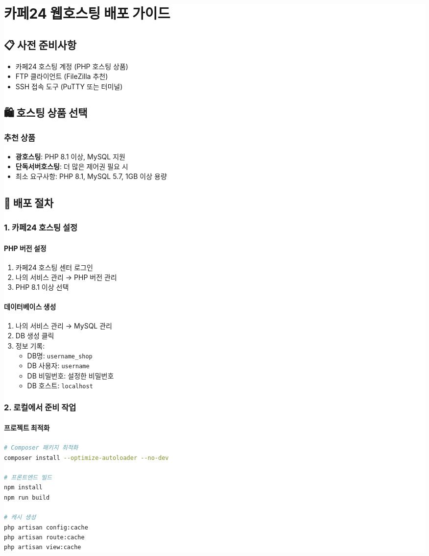 # 카페24 웹호스팅 배포 가이드

## 📋 사전 준비사항
- 카페24 호스팅 계정 (PHP 호스팅 상품)
- FTP 클라이언트 (FileZilla 추천)
- SSH 접속 도구 (PuTTY 또는 터미널)

## 🛍️ 호스팅 상품 선택
### 추천 상품
- **광호스팅**: PHP 8.1 이상, MySQL 지원
- **단독서버호스팅**: 더 많은 제어권 필요 시
- 최소 요구사항: PHP 8.1, MySQL 5.7, 1GB 이상 용량

## 🚀 배포 절차

### 1. 카페24 호스팅 설정

#### PHP 버전 설정
1. 카페24 호스팅 센터 로그인
2. 나의 서비스 관리 → PHP 버전 관리
3. PHP 8.1 이상 선택

#### 데이터베이스 생성
1. 나의 서비스 관리 → MySQL 관리
2. DB 생성 클릭
3. 정보 기록:
   - DB명: `username_shop`
   - DB 사용자: `username`
   - DB 비밀번호: 설정한 비밀번호
   - DB 호스트: `localhost`

### 2. 로컬에서 준비 작업

#### 프로젝트 최적화
```bash
# Composer 패키지 최적화
composer install --optimize-autoloader --no-dev

# 프론트엔드 빌드
npm install
npm run build

# 캐시 생성
php artisan config:cache
php artisan route:cache
php artisan view:cache
```
